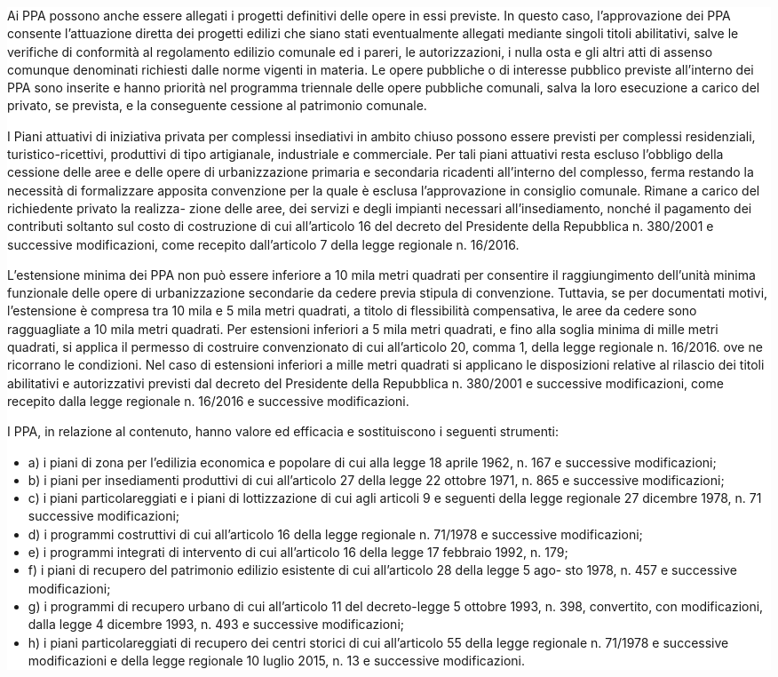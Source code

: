Ai PPA possono anche essere allegati i progetti definitivi delle opere in essi previste. In questo
caso, l’approvazione dei PPA consente l’attuazione diretta dei progetti edilizi che siano stati
eventualmente allegati mediante singoli titoli abilitativi, salve le verifiche di conformità al
regolamento edilizio comunale ed i pareri, le autorizzazioni, i nulla osta e gli altri atti di assenso
comunque denominati richiesti dalle norme vigenti in materia. Le opere pubbliche o di
interesse pubblico previste all’interno dei PPA sono inserite e hanno priorità nel programma
triennale delle opere pubbliche comunali, salva la loro esecuzione a carico del privato, se
prevista, e la conseguente cessione al patrimonio comunale.

I Piani attuativi di iniziativa privata per complessi insediativi in ambito chiuso possono essere
previsti per complessi residenziali, turistico-ricettivi, produttivi di tipo artigianale, industriale e
commerciale. Per tali piani attuativi resta escluso l’obbligo della cessione delle aree e delle
opere di urbanizzazione primaria e secondaria ricadenti all’interno del complesso, ferma
restando la necessità di formalizzare apposita convenzione per la quale è esclusa
l’approvazione in consiglio comunale. Rimane a carico del richiedente privato la realizza- zione
delle aree, dei servizi e degli impianti necessari all’insediamento, nonché il pagamento dei
contributi soltanto sul costo di costruzione di cui all’articolo 16 del decreto del Presidente della
Repubblica n. 380/2001 e successive modificazioni, come recepito dall’articolo 7 della legge
regionale n. 16/2016.

L’estensione minima dei PPA non può essere inferiore a 10 mila metri quadrati per consentire
il raggiungimento dell’unità minima funzionale delle opere di urbanizzazione secondarie da
cedere previa stipula di convenzione. Tuttavia, se per documentati motivi, l’estensione è
compresa tra 10 mila e 5 mila metri quadrati, a titolo di flessibilità compensativa, le aree da
cedere sono ragguagliate a 10 mila metri quadrati. Per estensioni inferiori a 5 mila metri
quadrati, e fino alla soglia minima di mille metri quadrati, si applica il permesso di costruire
convenzionato di cui all’articolo 20, comma 1, della legge regionale n. 16/2016.
ove ne ricorrano le condizioni. Nel caso di estensioni inferiori a mille metri quadrati si applicano
le disposizioni relative al rilascio dei titoli abilitativi e autorizzativi previsti dal decreto del
Presidente della Repubblica n. 380/2001 e successive modificazioni, come recepito dalla
legge regionale n. 16/2016 e successive modificazioni.

I PPA, in relazione al contenuto, hanno valore ed efficacia e sostituiscono i seguenti strumenti:

-    a) i piani di zona per l’edilizia economica e popolare di cui alla legge 18 aprile 1962, n. 167 e
successive modificazioni;
-	b) i piani per insediamenti produttivi di cui all’articolo 27 della legge 22 ottobre 1971, n. 865 e
successive modificazioni;
-	c) i piani particolareggiati e i piani di lottizzazione di cui agli articoli 9 e seguenti della legge
regionale 27 dicembre 1978, n. 71 successive modificazioni;
-	d) i programmi costruttivi di cui all’articolo 16 della legge regionale n. 71/1978 e successive
modificazioni;
-	e) i programmi integrati di intervento di cui all’articolo 16 della legge 17 febbraio 1992, n. 179;
-	f) i piani di recupero del patrimonio edilizio esistente di cui all’articolo 28 della legge 5 ago- sto
1978, n. 457 e successive modificazioni;
-	g) i programmi di recupero urbano di cui all’articolo 11 del decreto-legge 5 ottobre 1993, n.
398, convertito, con modificazioni, dalla legge 4 dicembre 1993, n. 493 e successive
modificazioni;
-	h) i piani particolareggiati di recupero dei centri storici di cui all’articolo 55 della legge regionale
n. 71/1978 e successive modificazioni e della legge regionale 10 luglio 2015, n. 13 e
successive modificazioni.
